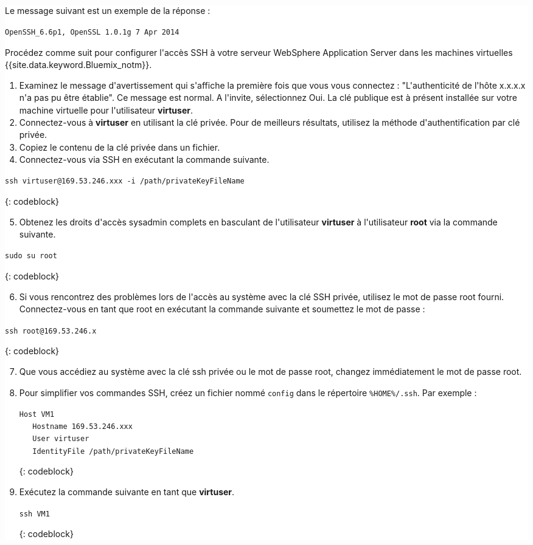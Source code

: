 Le message suivant est un exemple de la réponse :
  ```
  OpenSSH_6.6p1, OpenSSL 1.0.1g 7 Apr 2014
  ```

Procédez comme suit pour configurer l'accès SSH à votre serveur WebSphere Application Server dans les machines virtuelles {{site.data.keyword.Bluemix_notm}}.

1. Examinez le message d'avertissement qui s'affiche la première fois que vous vous connectez : "L'authenticité de l'hôte x.x.x.x n'a pas pu être établie". Ce message est normal. A l'invite, sélectionnez Oui. La clé publique est à présent installée sur votre machine virtuelle pour l'utilisateur **virtuser**.
2. Connectez-vous à **virtuser** en utilisant la clé privée. Pour de meilleurs résultats, utilisez la méthode d'authentification par clé privée.
3. Copiez le contenu de la clé privée dans un fichier.
4. Connectez-vous via SSH en exécutant la commande suivante.

  ```
  ssh virtuser@169.53.246.xxx -i /path/privateKeyFileName
  ```
  {: codeblock}

5. Obtenez les droits d'accès sysadmin complets en basculant de l'utilisateur **virtuser** à l'utilisateur **root** via la commande suivante.

  ```
  sudo su root
  ```
  {: codeblock}

6. Si vous rencontrez des problèmes lors de l'accès au système avec la clé SSH privée, utilisez le mot de passe root fourni. Connectez-vous en tant que root en exécutant la commande suivante et soumettez le mot de passe :

  ```
  ssh root@169.53.246.x
  ```
  {: codeblock}

7. Que vous accédiez au système avec la clé ssh privée ou le mot de passe root, changez immédiatement le mot de passe root.
8. Pour simplifier vos commandes SSH, créez un fichier nommé `config` dans le répertoire `%HOME%/.ssh`. Par exemple :

   ```
   Host VM1
      Hostname 169.53.246.xxx
      User virtuser
      IdentityFile /path/privateKeyFileName
   ```
   {: codeblock}

9. Exécutez la commande suivante en tant que **virtuser**.

   ```
   ssh VM1
   ```
   {: codeblock}

